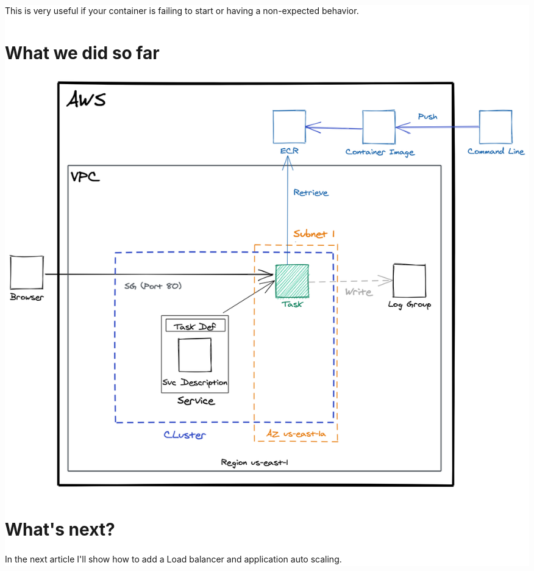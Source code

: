 This is very useful if your container is failing to start or having a non-expected behavior. 

# What we did so far

![Diagram](/assets/img/posts/ecs/ecs_partial01.png)


# What's next?

In the next article I'll show how to add a Load balancer and application auto scaling. 
